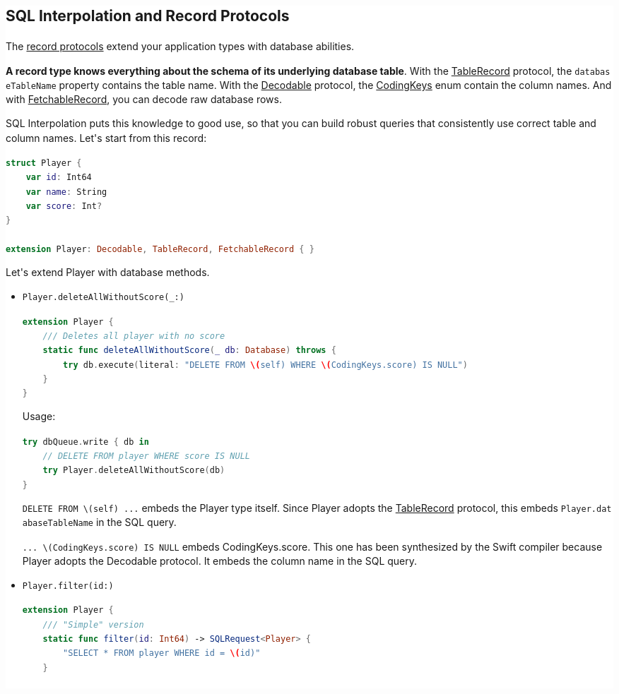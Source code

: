 
## SQL Interpolation and Record Protocols

The [record protocols] extend your application types with database abilities.

**A record type knows everything about the schema of its underlying database table**. With the [TableRecord] protocol, the `databaseTableName` property contains the table name. With the [Decodable] protocol, the [CodingKeys] enum contain the column names. And with [FetchableRecord], you can decode raw database rows.

SQL Interpolation puts this knowledge to good use, so that you can build robust queries that consistently use correct table and column names. Let's start from this record:

```swift
struct Player {
    var id: Int64
    var name: String
    var score: Int?
}

extension Player: Decodable, TableRecord, FetchableRecord { }
```

Let's extend Player with database methods.

- `Player.deleteAllWithoutScore(_:)`
    
    ```swift
    extension Player {
        /// Deletes all player with no score
        static func deleteAllWithoutScore(_ db: Database) throws {
            try db.execute(literal: "DELETE FROM \(self) WHERE \(CodingKeys.score) IS NULL")
        }
    }
    ```
    
    Usage:
    
    ```swift
    try dbQueue.write { db in
        // DELETE FROM player WHERE score IS NULL
        try Player.deleteAllWithoutScore(db)
    }
    ```
    
    `DELETE FROM \(self) ...` embeds the Player type itself. Since Player adopts the [TableRecord] protocol, this embeds `Player.databaseTableName` in the SQL query.
    
    `... \(CodingKeys.score) IS NULL` embeds CodingKeys.score. This one has been synthesized by the Swift compiler because Player adopts the Decodable protocol. It embeds the column name in the SQL query.

- `Player.filter(id:)`
    
    ```swift
    extension Player {
        /// "Simple" version
        static func filter(id: Int64) -> SQLRequest<Player> {
            "SELECT * FROM player WHERE id = \(id)"
        }
        

[Introduction]: #introduction
[SQL Literal]: #sql-literal
[SQL Interpolation and the Query Interface]: #sql-interpolation-and-the-query-interface
[SQL Interpolation and Record Protocols]: #sql-interpolation-and-record-protocols
[SQL Interpolation Reference]: #sql-interpolation-reference
[String interpolation]: https://docs.swift.org/swift-book/LanguageGuide/StringsAndCharacters.html#ID292
[SQL injection]: ../README.md#avoiding-sql-injection
[record protocols]: ../README.md#record-protocols-overview
[FetchableRecord]: ../README.md#fetchablerecord-protocol
[TableRecord]: ../README.md#tablerecord-protocol
[Decodable]: ../README.md#codable-records
[CodingKeys]: https://developer.apple.com/documentation/foundation/archives_and_serialization/encoding_and_decoding_custom_types
[value]: ../README.md#values
[values]: ../README.md#values
[request types]: ../README.md#custom-requests
[row]: ../README.md#row-queries
[record]: ../README.md#records
[Expressions]: ../README.md#expressions
[welcomed]: ../README.md#sqlite-api
[query interface requests]: ../README.md#requests
[SE-0228 Fix ExpressibleByStringInterpolation]: https://github.com/apple/swift-evolution/blob/master/proposals/0228-fix-expressiblebystringinterpolation.md
[columns selected by the record]: ../README.md#columns-selected-by-a-request
[common table Expressions]: CommonTableExpressions.md